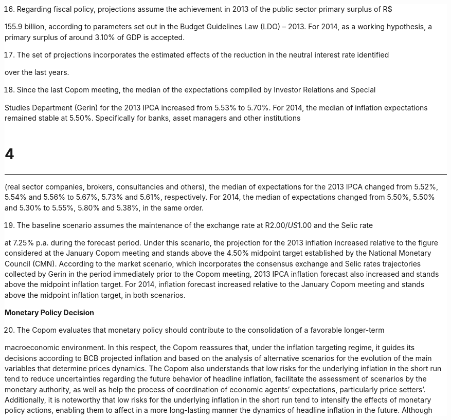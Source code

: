 16. Regarding fiscal policy, projections assume the achievement in 2013 of the public sector primary surplus of R$

155.9 billion, according to parameters set out in the Budget Guidelines Law (LDO) – 2013. For 2014, as a
working hypothesis, a primary surplus of around 3.10% of GDP is accepted.

17. The set of projections incorporates the estimated effects of the reduction in the neutral interest rate identified

over the last years.

18. Since the last Copom meeting, the median of the expectations compiled by Investor Relations and Special

Studies Department (Gerin) for the 2013 IPCA increased from 5.53% to 5.70%. For 2014, the median of
inflation expectations remained stable at 5.50%. Specifically for banks, asset managers and other institutions

# 4


-----

(real sector companies, brokers, consultancies and others), the median of expectations for the 2013 IPCA
changed from 5.52%, 5.54% and 5.56% to 5.67%, 5.73% and 5.61%, respectively. For 2014, the median of
expectations changed from 5.50%, 5.50% and 5.30% to 5.55%, 5.80% and 5.38%, in the same order.

19. The baseline scenario assumes the maintenance of the exchange rate at R$2.00/US$1.00 and the Selic rate

at 7.25% p.a. during the forecast period. Under this scenario, the projection for the 2013 inflation increased
relative to the figure considered at the January Copom meeting and stands above the 4.50% midpoint target
established by the National Monetary Council (CMN). According to the market scenario, which incorporates
the consensus exchange and Selic rates trajectories collected by Gerin in the period immediately prior to the
Copom meeting, 2013 IPCA inflation forecast also increased and stands above the midpoint inflation target.
For 2014, inflation forecast increased relative to the January Copom meeting and stands above the midpoint
inflation target, in both scenarios.

**Monetary Policy Decision**

20. The Copom evaluates that monetary policy should contribute to the consolidation of a favorable longer-term

macroeconomic environment. In this respect, the Copom reassures that, under the inflation targeting regime, it
guides its decisions according to BCB projected inflation and based on the analysis of alternative scenarios for
the evolution of the main variables that determine prices dynamics. The Copom also understands that low
risks for the underlying inflation in the short run tend to reduce uncertainties regarding the future behavior of
headline inflation, facilitate the assessment of scenarios by the monetary authority, as well as help the process
of coordination of economic agents’ expectations, particularly price setters’. Additionally, it is noteworthy that
low risks for the underlying inflation in the short run tend to intensify the effects of monetary policy actions,
enabling them to affect in a more long-lasting manner the dynamics of headline inflation in the future. Although